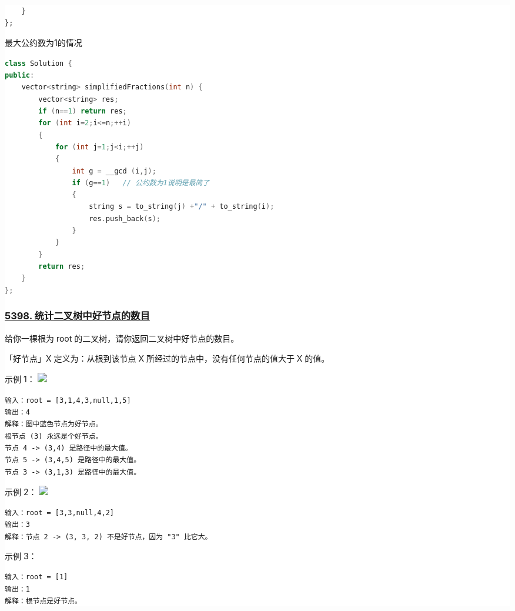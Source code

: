 ```
    }
};
```
最大公约数为1的情况
```c++
class Solution {
public:
    vector<string> simplifiedFractions(int n) {
        vector<string> res;
        if (n==1) return res;
        for (int i=2;i<=n;++i)
        {
            for (int j=1;j<i;++j)
            {
                int g = __gcd (i,j);
                if (g==1)   // 公约数为1说明是最简了
                {
                    string s = to_string(j) +"/" + to_string(i);
                    res.push_back(s);
                }
            }
        }
        return res;
    }
};
```
### [5398. 统计二叉树中好节点的数目](https://leetcode-cn.com/problems/longest-continuous-subarray-with-absolute-diff-less-than-or-equal-to-limit/)

给你一棵根为 root 的二叉树，请你返回二叉树中好节点的数目。

「好节点」X 定义为：从根到该节点 X 所经过的节点中，没有任何节点的值大于 X 的值。

示例 1：
![](https://assets.leetcode-cn.com/aliyun-lc-upload/uploads/2020/05/16/test_sample_1.png)
```
输入：root = [3,1,4,3,null,1,5]
输出：4
解释：图中蓝色节点为好节点。
根节点 (3) 永远是个好节点。
节点 4 -> (3,4) 是路径中的最大值。
节点 5 -> (3,4,5) 是路径中的最大值。
节点 3 -> (3,1,3) 是路径中的最大值。
```

示例 2：
![](https://assets.leetcode-cn.com/aliyun-lc-upload/uploads/2020/05/16/test_sample_2.png)
```
输入：root = [3,3,null,4,2]
输出：3
解释：节点 2 -> (3, 3, 2) 不是好节点，因为 "3" 比它大。
```
示例 3：
```
输入：root = [1]
输出：1
解释：根节点是好节点。
```
